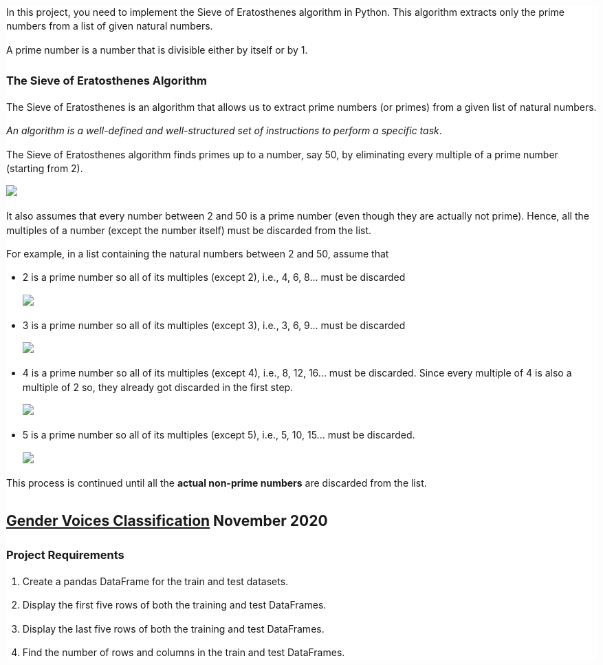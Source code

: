 In this project, you need to implement the Sieve of Eratosthenes algorithm in Python. This algorithm extracts only the prime numbers from a list of given natural numbers.

A prime number is a number that is divisible either by itself or by 1.

### The **Sieve of Eratosthenes** Algorithm

The Sieve of Eratosthenes is an algorithm that allows us to extract prime numbers (or primes) from a given list of natural numbers.

*An algorithm is a well-defined and well-structured set of instructions to perform a specific task*.

The Sieve of Eratosthenes algorithm finds primes up to a number, say 50, by eliminating every multiple of a prime number (starting from 2).

<img src='https://drive.google.com/uc?id=1EGqif9JT_4JExYaLUUTQA1QLZ6UpREUy' width=300>

It also assumes that every number between 2 and 50 is a prime number (even though they are actually not prime). Hence, all the multiples of a number (except the number itself) must be discarded from the list.

For example, in a list containing the natural numbers between 2 and 50, assume that

- 2 is a prime number so all of its multiples (except 2), i.e., 4, 6, 8... must be discarded

  <img src='https://drive.google.com/uc?id=1ZvPfhK0AhdFK6zF_frQ-YYsRfb_-doRe' width=300>

- 3 is a prime number so all of its multiples (except 3), i.e., 3, 6, 9... must be discarded

  <img src='https://drive.google.com/uc?id=1POSGQ8kf145SoGcAHqwcGFhscuzcOl1J' width=300>


- 4 is a prime number so all of its multiples (except 4), i.e., 8, 12, 16... must be discarded. Since every multiple of 4 is also a multiple of 2 so, they already got discarded in the first step.

  <img src='https://drive.google.com/uc?id=1POSGQ8kf145SoGcAHqwcGFhscuzcOl1J' width=300>

- 5 is a prime number so all of its multiples (except 5), i.e., 5, 10, 15... must be discarded.

  <img src='https://drive.google.com/uc?id=1GC9gaFj32sC-xAw1wKiFb7qWJ6er35xS' width=300>

This process is continued until all the **actual non-prime numbers** are discarded from the list.

## [Gender Voices Classification](genderVoicesClassification.py) November 2020
### Project Requirements

1. Create a pandas DataFrame for the train and test datasets.

2. Display the first five rows of both the training and test DataFrames.

3. Display the last five rows of both the training and test DataFrames.

4. Find the number of rows and columns in the train and test DataFrames.
